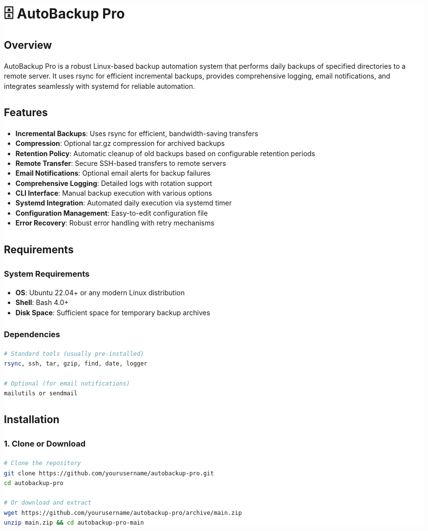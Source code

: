 # 🗄️ AutoBackup Pro

## Overview

AutoBackup Pro is a robust Linux-based backup automation system that performs daily backups of specified directories to a remote server. It uses rsync for efficient incremental backups, provides comprehensive logging, email notifications, and integrates seamlessly with systemd for reliable automation.

## Features

- **Incremental Backups**: Uses rsync for efficient, bandwidth-saving transfers
- **Compression**: Optional tar.gz compression for archived backups
- **Retention Policy**: Automatic cleanup of old backups based on configurable retention periods
- **Remote Transfer**: Secure SSH-based transfers to remote servers
- **Email Notifications**: Optional email alerts for backup failures
- **Comprehensive Logging**: Detailed logs with rotation support
- **CLI Interface**: Manual backup execution with various options
- **Systemd Integration**: Automated daily execution via systemd timer
- **Configuration Management**: Easy-to-edit configuration file
- **Error Recovery**: Robust error handling with retry mechanisms

## Requirements

### System Requirements
- **OS**: Ubuntu 22.04+ or any modern Linux distribution
- **Shell**: Bash 4.0+
- **Disk Space**: Sufficient space for temporary backup archives

### Dependencies
```bash
# Standard tools (usually pre-installed)
rsync, ssh, tar, gzip, find, date, logger

# Optional (for email notifications)
mailutils or sendmail
```

## Installation

### 1. Clone or Download
```bash
# Clone the repository
git clone https://github.com/yourusername/autobackup-pro.git
cd autobackup-pro

# Or download and extract
wget https://github.com/yourusername/autobackup-pro/archive/main.zip
unzip main.zip && cd autobackup-pro-main
```
